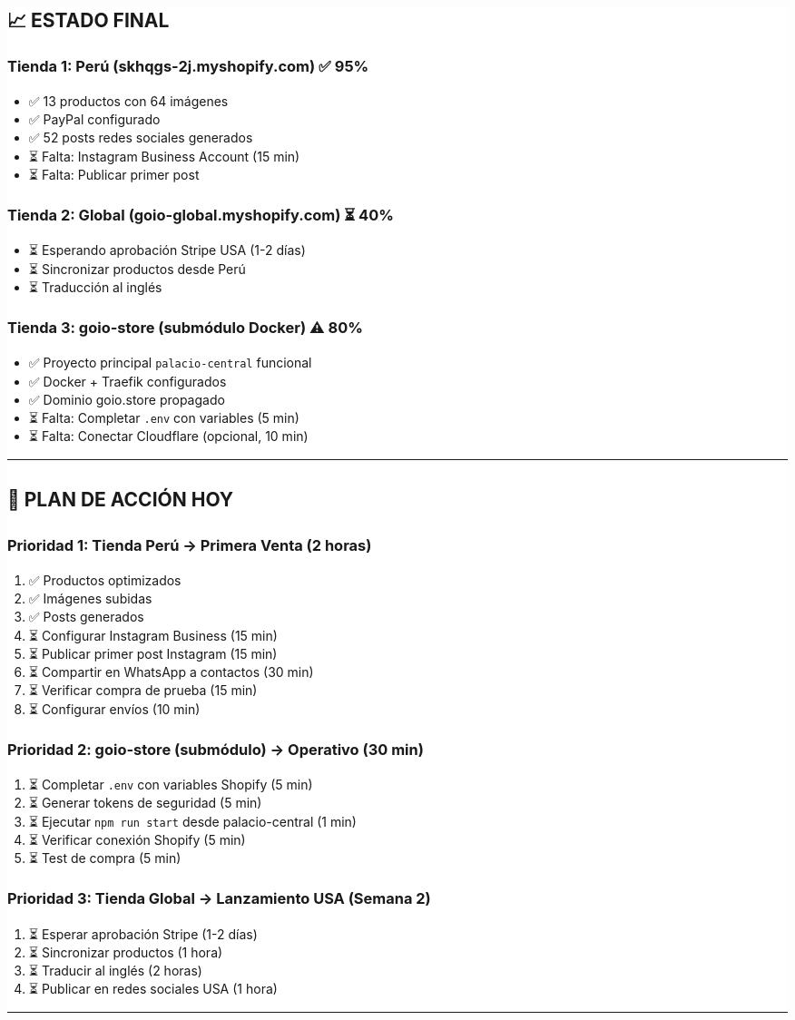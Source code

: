 
## 📈 ESTADO FINAL

### Tienda 1: Perú (skhqgs-2j.myshopify.com) ✅ 95%
- ✅ 13 productos con 64 imágenes
- ✅ PayPal configurado
- ✅ 52 posts redes sociales generados
- ⏳ Falta: Instagram Business Account (15 min)
- ⏳ Falta: Publicar primer post

### Tienda 2: Global (goio-global.myshopify.com) ⏳ 40%
- ⏳ Esperando aprobación Stripe USA (1-2 días)
- ⏳ Sincronizar productos desde Perú
- ⏳ Traducción al inglés

### Tienda 3: goio-store (submódulo Docker) ⚠️ 80%
- ✅ Proyecto principal `palacio-central` funcional
- ✅ Docker + Traefik configurados
- ✅ Dominio goio.store propagado
- ⏳ Falta: Completar `.env` con variables (5 min)
- ⏳ Falta: Conectar Cloudflare (opcional, 10 min)

---

## 🚀 PLAN DE ACCIÓN HOY

### Prioridad 1: Tienda Perú → Primera Venta (2 horas)
1. ✅ Productos optimizados
2. ✅ Imágenes subidas
3. ✅ Posts generados
4. ⏳ Configurar Instagram Business (15 min)
5. ⏳ Publicar primer post Instagram (15 min)
6. ⏳ Compartir en WhatsApp a contactos (30 min)
7. ⏳ Verificar compra de prueba (15 min)
8. ⏳ Configurar envíos (10 min)

### Prioridad 2: goio-store (submódulo) → Operativo (30 min)
1. ⏳ Completar `.env` con variables Shopify (5 min)
2. ⏳ Generar tokens de seguridad (5 min)
3. ⏳ Ejecutar `npm run start` desde palacio-central (1 min)
4. ⏳ Verificar conexión Shopify (5 min)
5. ⏳ Test de compra (5 min)

### Prioridad 3: Tienda Global → Lanzamiento USA (Semana 2)
1. ⏳ Esperar aprobación Stripe (1-2 días)
2. ⏳ Sincronizar productos (1 hora)
3. ⏳ Traducir al inglés (2 horas)
4. ⏳ Publicar en redes sociales USA (1 hora)

---